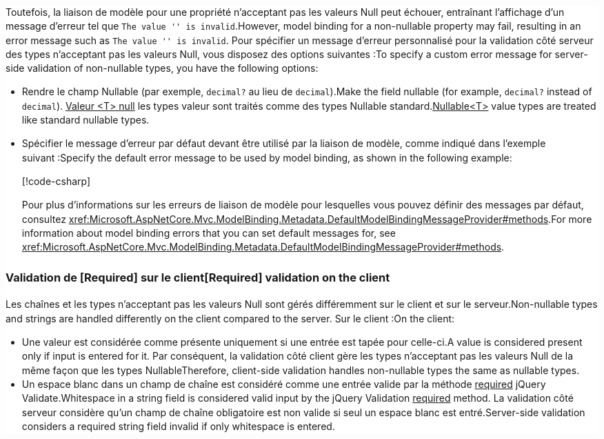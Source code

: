 <span data-ttu-id="87993-159">Toutefois, la liaison de modèle pour une propriété n’acceptant pas les valeurs Null peut échouer, entraînant l’affichage d’un message d’erreur tel que `The value '' is invalid`.</span><span class="sxs-lookup"><span data-stu-id="87993-159">However, model binding for a non-nullable property may fail, resulting in an error message such as `The value '' is invalid`.</span></span> <span data-ttu-id="87993-160">Pour spécifier un message d’erreur personnalisé pour la validation côté serveur des types n’acceptant pas les valeurs Null, vous disposez des options suivantes :</span><span class="sxs-lookup"><span data-stu-id="87993-160">To specify a custom error message for server-side validation of non-nullable types, you have the following options:</span></span>

* <span data-ttu-id="87993-161">Rendre le champ Nullable (par exemple, `decimal?` au lieu de `decimal`).</span><span class="sxs-lookup"><span data-stu-id="87993-161">Make the field nullable (for example, `decimal?` instead of `decimal`).</span></span> <span data-ttu-id="87993-162">[Valeur \<T> null](/dotnet/csharp/programming-guide/nullable-types/) les types valeur sont traités comme des types Nullable standard.</span><span class="sxs-lookup"><span data-stu-id="87993-162">[Nullable\<T>](/dotnet/csharp/programming-guide/nullable-types/) value types are treated like standard nullable types.</span></span>
* <span data-ttu-id="87993-163">Spécifier le message d’erreur par défaut devant être utilisé par la liaison de modèle, comme indiqué dans l’exemple suivant :</span><span class="sxs-lookup"><span data-stu-id="87993-163">Specify the default error message to be used by model binding, as shown in the following example:</span></span>

  [!code-csharp[](validation/samples/3.x/ValidationSample/Startup.cs?name=snippet_Configuration&highlight=5-6)]

  <span data-ttu-id="87993-164">Pour plus d’informations sur les erreurs de liaison de modèle pour lesquelles vous pouvez définir des messages par défaut, consultez <xref:Microsoft.AspNetCore.Mvc.ModelBinding.Metadata.DefaultModelBindingMessageProvider#methods>.</span><span class="sxs-lookup"><span data-stu-id="87993-164">For more information about model binding errors that you can set default messages for, see <xref:Microsoft.AspNetCore.Mvc.ModelBinding.Metadata.DefaultModelBindingMessageProvider#methods>.</span></span>

### <a name="required-validation-on-the-client"></a><span data-ttu-id="87993-165">Validation de [Required] sur le client</span><span class="sxs-lookup"><span data-stu-id="87993-165">[Required] validation on the client</span></span>

<span data-ttu-id="87993-166">Les chaînes et les types n’acceptant pas les valeurs Null sont gérés différemment sur le client et sur le serveur.</span><span class="sxs-lookup"><span data-stu-id="87993-166">Non-nullable types and strings are handled differently on the client compared to the server.</span></span> <span data-ttu-id="87993-167">Sur le client :</span><span class="sxs-lookup"><span data-stu-id="87993-167">On the client:</span></span>

* <span data-ttu-id="87993-168">Une valeur est considérée comme présente uniquement si une entrée est tapée pour celle-ci.</span><span class="sxs-lookup"><span data-stu-id="87993-168">A value is considered present only if input is entered for it.</span></span> <span data-ttu-id="87993-169">Par conséquent, la validation côté client gère les types n’acceptant pas les valeurs Null de la même façon que les types Nullable</span><span class="sxs-lookup"><span data-stu-id="87993-169">Therefore, client-side validation handles non-nullable types the same as nullable types.</span></span>
* <span data-ttu-id="87993-170">Un espace blanc dans un champ de chaîne est considéré comme une entrée valide par la méthode [required](https://jqueryvalidation.org/required-method/) jQuery Validate.</span><span class="sxs-lookup"><span data-stu-id="87993-170">Whitespace in a string field is considered valid input by the jQuery Validation [required](https://jqueryvalidation.org/required-method/) method.</span></span> <span data-ttu-id="87993-171">La validation côté serveur considère qu’un champ de chaîne obligatoire est non valide si seul un espace blanc est entré.</span><span class="sxs-lookup"><span data-stu-id="87993-171">Server-side validation considers a required string field invalid if only whitespace is entered.</span></span>
